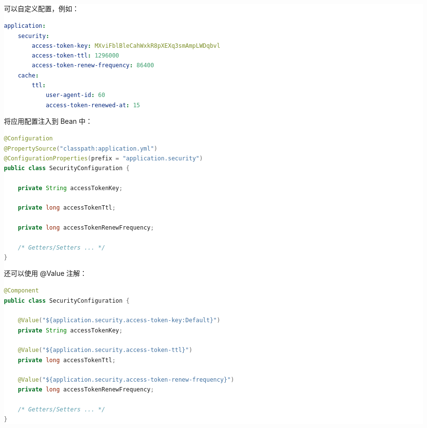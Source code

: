 可以自定义配置，例如：

```yaml
application:
    security:
        access-token-key: MXviFblBleCahWxkR8pXEXq3smAmpLWDqbvl
        access-token-ttl: 1296000
        access-token-renew-frequency: 86400
    cache:
        ttl:
            user-agent-id: 60
            access-token-renewed-at: 15
```

将应用配置注入到 Bean 中：

```java
@Configuration
@PropertySource("classpath:application.yml")
@ConfigurationProperties(prefix = "application.security")
public class SecurityConfiguration {

    private String accessTokenKey;

    private long accessTokenTtl;

    private long accessTokenRenewFrequency;

    /* Getters/Setters ... */
}
```

还可以使用 @Value 注解：

```java
@Component
public class SecurityConfiguration {

    @Value("${application.security.access-token-key:Default}")
    private String accessTokenKey;

    @Value("${application.security.access-token-ttl}")
    private long accessTokenTtl;

    @Value("${application.security.access-token-renew-frequency}")
    private long accessTokenRenewFrequency;

    /* Getters/Setters ... */
}
```
